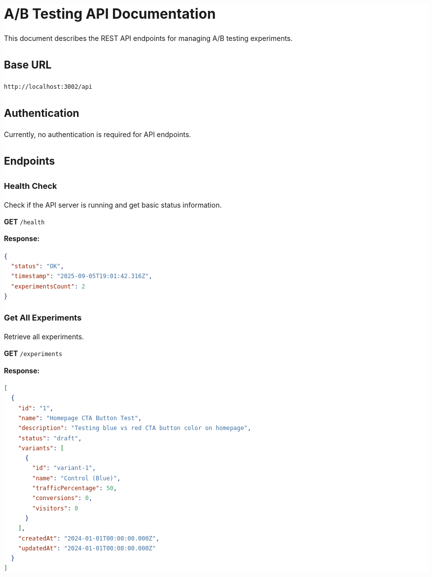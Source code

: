 # A/B Testing API Documentation

This document describes the REST API endpoints for managing A/B testing experiments.

## Base URL
```
http://localhost:3002/api
```

## Authentication
Currently, no authentication is required for API endpoints.

## Endpoints

### Health Check
Check if the API server is running and get basic status information.

**GET** `/health`

**Response:**
```json
{
  "status": "OK",
  "timestamp": "2025-09-05T19:01:42.316Z",
  "experimentsCount": 2
}
```

### Get All Experiments
Retrieve all experiments.

**GET** `/experiments`

**Response:**
```json
[
  {
    "id": "1",
    "name": "Homepage CTA Button Test",
    "description": "Testing blue vs red CTA button color on homepage",
    "status": "draft",
    "variants": [
      {
        "id": "variant-1",
        "name": "Control (Blue)",
        "trafficPercentage": 50,
        "conversions": 0,
        "visitors": 0
      }
    ],
    "createdAt": "2024-01-01T00:00:00.000Z",
    "updatedAt": "2024-01-01T00:00:00.000Z"
  }
]
```
